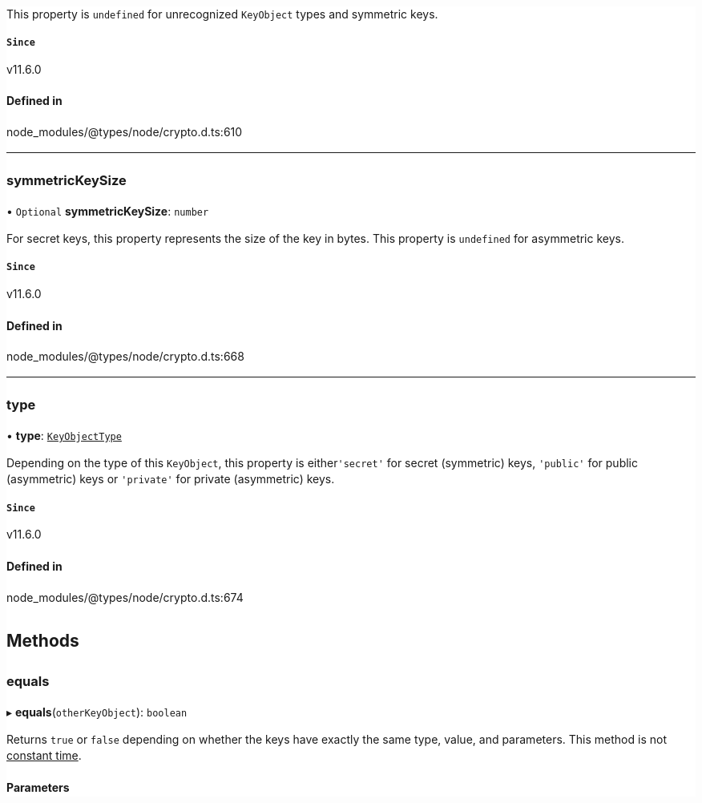 This property is `undefined` for unrecognized `KeyObject` types and symmetric
keys.

**`Since`**

v11.6.0

#### Defined in

node_modules/@types/node/crypto.d.ts:610

___

### symmetricKeySize

• `Optional` **symmetricKeySize**: `number`

For secret keys, this property represents the size of the key in bytes. This
property is `undefined` for asymmetric keys.

**`Since`**

v11.6.0

#### Defined in

node_modules/@types/node/crypto.d.ts:668

___

### type

• **type**: [`KeyObjectType`](../modules/internal_.md#keyobjecttype)

Depending on the type of this `KeyObject`, this property is either`'secret'` for secret (symmetric) keys, `'public'` for public (asymmetric) keys
or `'private'` for private (asymmetric) keys.

**`Since`**

v11.6.0

#### Defined in

node_modules/@types/node/crypto.d.ts:674

## Methods

### equals

▸ **equals**(`otherKeyObject`): `boolean`

Returns `true` or `false` depending on whether the keys have exactly the same
type, value, and parameters. This method is not [constant time](https://en.wikipedia.org/wiki/Timing_attack).

#### Parameters
